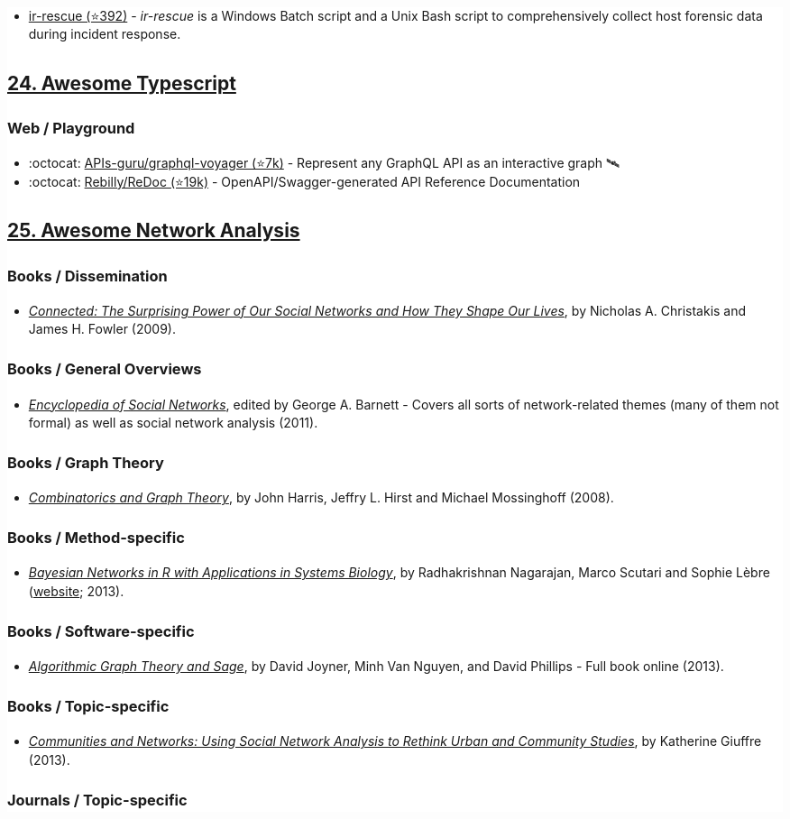 *   [ir-rescue (⭐392)](https://github.com/diogo-fernan/ir-rescue) - *ir-rescue* is a Windows Batch script and a Unix Bash script to comprehensively collect host forensic data during incident response.

## [24. Awesome Typescript](/content/dzharii/awesome-typescript/week/README.md)

### Web / Playground

*   :octocat: [APIs-guru/graphql-voyager (⭐7k)](https://github.com/APIs-guru/graphql-voyager) - Represent any GraphQL API as an interactive graph 🛰️
*   :octocat: [Rebilly/ReDoc (⭐19k)](https://github.com/Rebilly/Redoc) - OpenAPI/Swagger-generated API Reference Documentation

## [25. Awesome Network Analysis](/content/briatte/awesome-network-analysis/week/README.md)

### Books / Dissemination

*   *[Connected: The Surprising Power of Our Social Networks and How They Shape Our Lives](http://www.connectedthebook.com/)*, by Nicholas A. Christakis and James H. Fowler (2009).

### Books / General Overviews

*   *[Encyclopedia of Social Networks](http://sk.sagepub.com/reference/socialnetworks)*, edited by George A. Barnett - Covers all sorts of network-related themes (many of them not formal) as well as social network analysis (2011).

### Books / Graph Theory

*   *[Combinatorics and Graph Theory](https://www.springer.com/us/book/9780387797106)*, by John Harris, Jeffry L. Hirst and Michael Mossinghoff (2008).

### Books / Method-specific

*   *[Bayesian Networks in R with Applications in Systems Biology](https://www.springer.com/fr/book/9781461464457)*, by Radhakrishnan Nagarajan, Marco Scutari and Sophie Lèbre ([website](http://www.bnlearn.com/book-useR/); 2013).

### Books / Software-specific

*   *[Algorithmic Graph Theory and Sage](https://code.google.com/archive/p/graphbook/)*, by David Joyner, Minh Van Nguyen, and David Phillips - Full book online (2013).

### Books / Topic-specific

*   *[Communities and Networks: Using Social Network Analysis to Rethink Urban and Community Studies](http://eu.wiley.com/WileyCDA/WileyTitle/productCd-0745654207.html)*, by Katherine Giuffre (2013).

### Journals / Topic-specific
